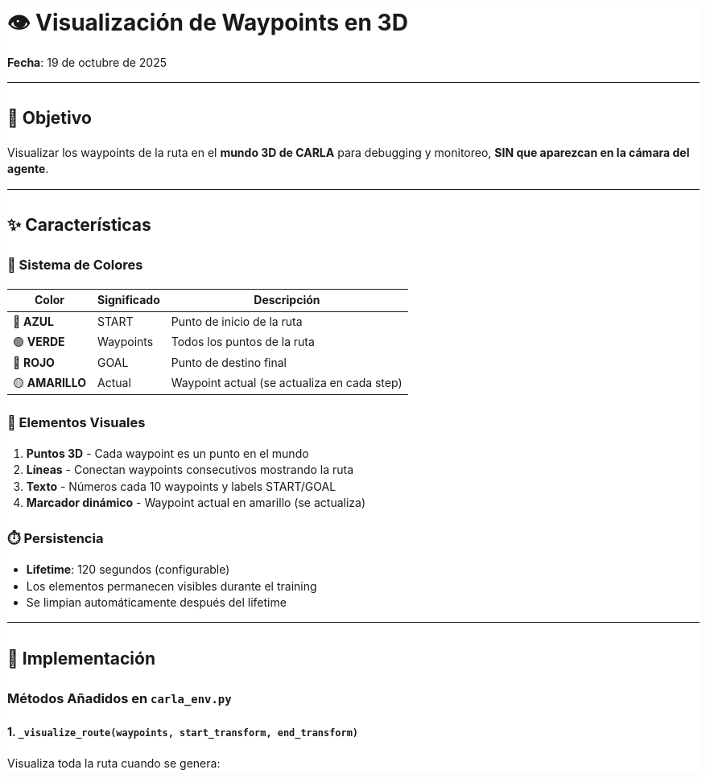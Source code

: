 # 👁️ Visualización de Waypoints en 3D

**Fecha**: 19 de octubre de 2025

---

## 🎯 Objetivo

Visualizar los waypoints de la ruta en el **mundo 3D de CARLA** para debugging y monitoreo, **SIN que aparezcan en la cámara del agente**.

---

## ✨ Características

### 🎨 Sistema de Colores

| Color | Significado | Descripción |
|-------|-------------|-------------|
| 🔵 **AZUL** | START | Punto de inicio de la ruta |
| 🟢 **VERDE** | Waypoints | Todos los puntos de la ruta |
| 🔴 **ROJO** | GOAL | Punto de destino final |
| 🟡 **AMARILLO** | Actual | Waypoint actual (se actualiza en cada step) |

### 📍 Elementos Visuales

1. **Puntos 3D** - Cada waypoint es un punto en el mundo
2. **Líneas** - Conectan waypoints consecutivos mostrando la ruta
3. **Texto** - Números cada 10 waypoints y labels START/GOAL
4. **Marcador dinámico** - Waypoint actual en amarillo (se actualiza)

### ⏱️ Persistencia

- **Lifetime**: 120 segundos (configurable)
- Los elementos permanecen visibles durante el training
- Se limpian automáticamente después del lifetime

---

## 🔧 Implementación

### Métodos Añadidos en `carla_env.py`

#### 1. `_visualize_route(waypoints, start_transform, end_transform)`

Visualiza toda la ruta cuando se genera:
